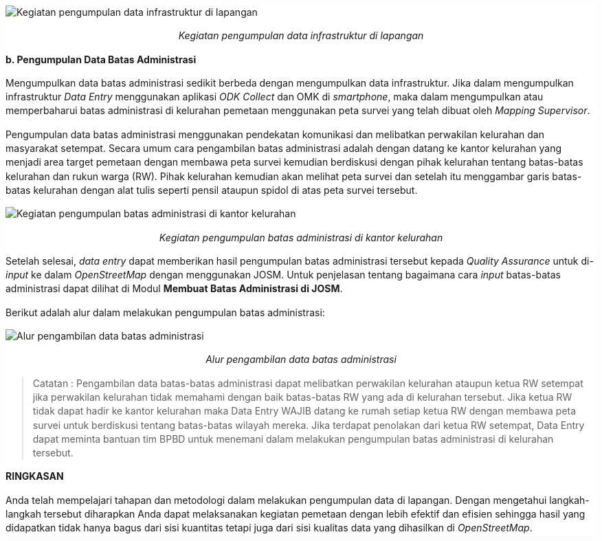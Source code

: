 ![Kegiatan pengumpulan data infrastruktur di lapangan](/images/01-OSM-Field-Surveyor-Guideliness/01-Metodologi-Pengumpulan-Data/0104_metode_pengumpulan_data.png "Kegiatan pengumpulan data infrastruktur di lapangan")
<p align="center"><i>Kegiatan pengumpulan data infrastruktur di lapangan</i></p>


**b. Pengumpulan Data Batas Administrasi**

Mengumpulkan data batas administrasi sedikit berbeda dengan mengumpulkan data infrastruktur. Jika dalam mengumpulkan infrastruktur _Data Entry_ menggunakan aplikasi _ODK Collect_ dan OMK di _smartphone_, maka dalam mengumpulkan atau memperbaharui batas administrasi di kelurahan pemetaan menggunakan peta survei yang telah dibuat oleh _Mapping Supervisor_.

Pengumpulan data batas administrasi menggunakan pendekatan komunikasi dan melibatkan perwakilan kelurahan dan masyarakat setempat. Secara umum cara pengambilan batas administrasi adalah dengan datang ke kantor kelurahan yang menjadi area target pemetaan dengan membawa peta survei kemudian berdiskusi dengan pihak kelurahan tentang batas-batas kelurahan dan rukun warga (RW). Pihak kelurahan kemudian akan melihat peta survei dan setelah itu menggambar garis batas-batas kelurahan dengan alat tulis seperti pensil ataupun spidol di atas peta survei tersebut. 

![Kegiatan pengumpulan batas administrasi di kantor kelurahan](/images/01-OSM-Field-Surveyor-Guideliness/01-Metodologi-Pengumpulan-Data/0105_metode_pengumpulan_data.png "Kegiatan pengumpulan batas administrasi di kantor kelurahan")
<p align="center"><i>Kegiatan pengumpulan batas administrasi di kantor kelurahan</i></p>

Setelah selesai, _data entry_ dapat memberikan hasil pengumpulan batas administrasi tersebut kepada _Quality Assurance_ untuk di-_input_ ke dalam _OpenStreetMap_ dengan menggunakan JOSM. Untuk penjelasan tentang bagaimana cara _input_ batas-batas administrasi dapat dilihat di Modul **Membuat Batas Administrasi di JOSM**.

Berikut adalah alur dalam melakukan pengumpulan batas administrasi:

![Alur pengambilan data batas administrasi](/images/01-OSM-Field-Surveyor-Guideliness/01-Metodologi-Pengumpulan-Data/0103_metode_pengumpulan_data.png "Alur pengambilan data batas administrasi")
<p align="center"><i>Alur pengambilan data batas administrasi</i></p>

>Catatan :
Pengambilan data batas-batas administrasi dapat melibatkan perwakilan kelurahan ataupun ketua RW setempat jika perwakilan kelurahan tidak memahami dengan baik batas-batas RW yang ada di kelurahan tersebut. 
Jika ketua RW tidak dapat hadir ke kantor kelurahan maka Data Entry WAJIB datang ke rumah setiap ketua RW dengan membawa peta survei untuk berdiskusi tentang batas-batas wilayah mereka.
Jika terdapat penolakan dari ketua RW setempat, Data Entry dapat meminta bantuan tim BPBD untuk menemani dalam melakukan pengumpulan batas administrasi di kelurahan tersebut.


**RINGKASAN**

Anda telah mempelajari tahapan dan metodologi dalam melakukan pengumpulan data di lapangan. Dengan mengetahui langkah-langkah tersebut diharapkan Anda dapat melaksanakan kegiatan pemetaan dengan lebih efektif dan efisien sehingga hasil yang didapatkan tidak hanya bagus dari sisi kuantitas tetapi juga dari sisi kualitas data yang dihasilkan di _OpenStreetMap_.
